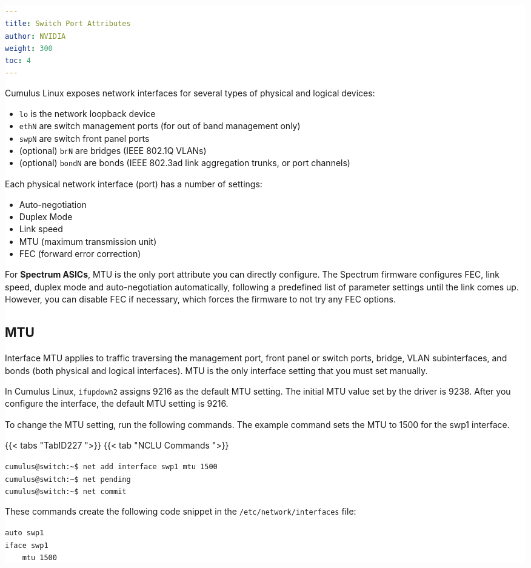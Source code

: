 ```yaml
---
title: Switch Port Attributes
author: NVIDIA
weight: 300
toc: 4
---
```


Cumulus Linux exposes network interfaces for several types of physical and logical devices:

- `lo` is the network loopback device
- `ethN` are switch management ports (for out of band management only)
- `swpN` are switch front panel ports
- (optional) `brN` are bridges (IEEE 802.1Q VLANs)
- (optional) `bondN` are bonds (IEEE 802.3ad link aggregation trunks, or port channels)

Each physical network interface (port) has a number of settings:

- Auto-negotiation
- Duplex Mode
- Link speed
- MTU (maximum transmission unit)
- FEC (forward error correction)

For **Spectrum ASICs**, MTU is the only port attribute you can directly configure. The Spectrum firmware configures FEC, link speed, duplex mode and auto-negotiation automatically, following a predefined list of parameter settings until the link comes up. However, you can disable FEC if necessary, which forces the firmware to not try any FEC options.

## MTU

Interface MTU applies to traffic traversing the management port, front panel or switch ports, bridge, VLAN subinterfaces, and bonds (both physical and logical interfaces). MTU is the only interface setting that you must set manually.

In Cumulus Linux, `ifupdown2` assigns 9216 as the default MTU setting. The initial MTU value set by the driver is 9238. After you configure the interface, the default MTU setting is 9216.

To change the MTU setting, run the following commands. The example command sets the MTU to 1500 for the swp1 interface.

{{< tabs "TabID227 ">}}
{{< tab "NCLU Commands ">}}

```
cumulus@switch:~$ net add interface swp1 mtu 1500
cumulus@switch:~$ net pending
cumulus@switch:~$ net commit
```

These commands create the following code snippet in the `/etc/network/interfaces` file:

```
auto swp1
iface swp1
    mtu 1500
```
